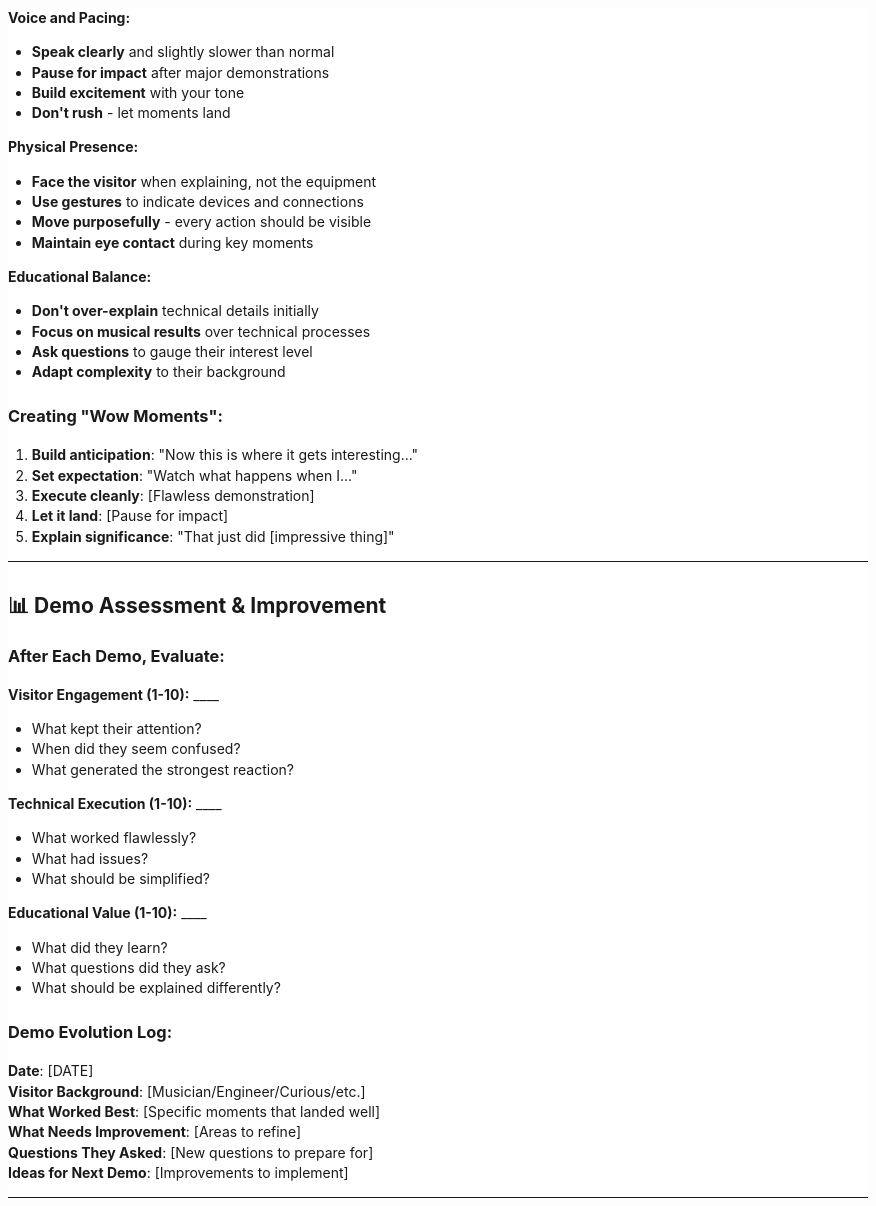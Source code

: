 **Voice and Pacing:**
- **Speak clearly** and slightly slower than normal
- **Pause for impact** after major demonstrations
- **Build excitement** with your tone
- **Don't rush** - let moments land

**Physical Presence:**
- **Face the visitor** when explaining, not the equipment
- **Use gestures** to indicate devices and connections
- **Move purposefully** - every action should be visible
- **Maintain eye contact** during key moments

**Educational Balance:**
- **Don't over-explain** technical details initially
- **Focus on musical results** over technical processes
- **Ask questions** to gauge their interest level
- **Adapt complexity** to their background

### **Creating "Wow Moments":**
1. **Build anticipation**: "Now this is where it gets interesting..."
2. **Set expectation**: "Watch what happens when I..."
3. **Execute cleanly**: [Flawless demonstration]
4. **Let it land**: [Pause for impact]
5. **Explain significance**: "That just did [impressive thing]"

---

## **📊 Demo Assessment & Improvement**

### **After Each Demo, Evaluate:**
**Visitor Engagement (1-10):** ____
- What kept their attention?
- When did they seem confused?
- What generated the strongest reaction?

**Technical Execution (1-10):** ____
- What worked flawlessly?
- What had issues?
- What should be simplified?

**Educational Value (1-10):** ____
- What did they learn?
- What questions did they ask?
- What should be explained differently?

### **Demo Evolution Log:**
**Date**: [DATE]  
**Visitor Background**: [Musician/Engineer/Curious/etc.]  
**What Worked Best**: [Specific moments that landed well]  
**What Needs Improvement**: [Areas to refine]  
**Questions They Asked**: [New questions to prepare for]  
**Ideas for Next Demo**: [Improvements to implement]

---